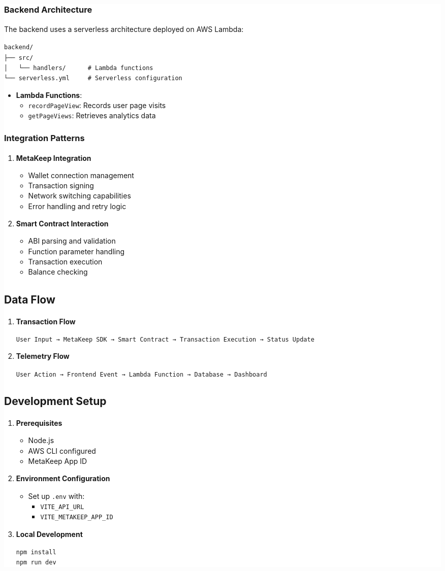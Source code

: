 ### Backend Architecture
The backend uses a serverless architecture deployed on AWS Lambda:

```
backend/
├── src/
│   └── handlers/      # Lambda functions
└── serverless.yml     # Serverless configuration
```

- **Lambda Functions**:
  - `recordPageView`: Records user page visits
  - `getPageViews`: Retrieves analytics data

### Integration Patterns

1. **MetaKeep Integration**
   - Wallet connection management
   - Transaction signing
   - Network switching capabilities
   - Error handling and retry logic

2. **Smart Contract Interaction**
   - ABI parsing and validation
   - Function parameter handling
   - Transaction execution
   - Balance checking

## Data Flow

1. **Transaction Flow**
   ```
   User Input → MetaKeep SDK → Smart Contract → Transaction Execution → Status Update
   ```

2. **Telemetry Flow**
   ```
   User Action → Frontend Event → Lambda Function → Database → Dashboard
   ```

## Development Setup

1. **Prerequisites**
   - Node.js
   - AWS CLI configured
   - MetaKeep App ID

2. **Environment Configuration**
   - Set up `.env` with:
     - `VITE_API_URL`
     - `VITE_METAKEEP_APP_ID`

3. **Local Development**
   ```bash
   npm install
   npm run dev
   ```
